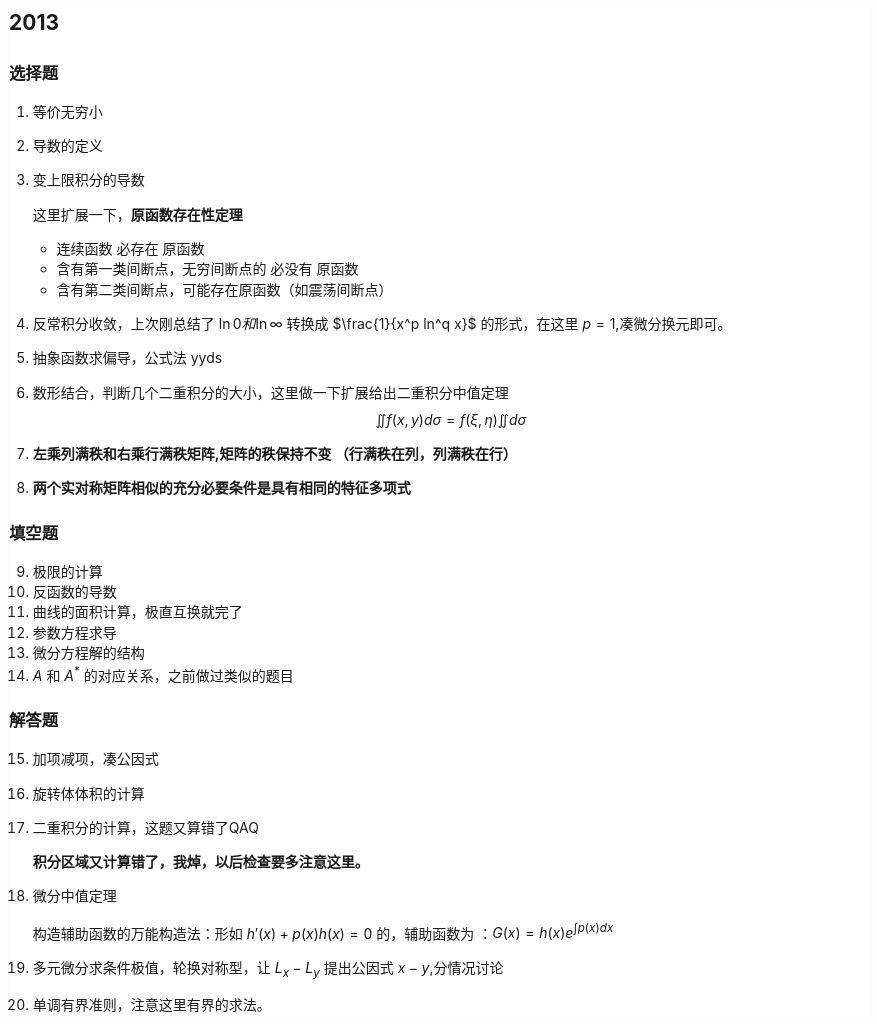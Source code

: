 

## 2013

### 选择题

1. 等价无穷小

2. 导数的定义

3. 变上限积分的导数

   这里扩展一下，**原函数存在性定理**

   - 连续函数 必存在 原函数
   - 含有第一类间断点，无穷间断点的 必没有 原函数
   - 含有第二类间断点，可能存在原函数（如震荡间断点）

4. 反常积分收敛，上次刚总结了 $\ln 0 和 \ln \infty$ 转换成 $\frac{1}{x^p ln^q x}$ 的形式，在这里 $p=1$,凑微分换元即可。

5. 抽象函数求偏导，公式法 yyds

6. 数形结合，判断几个二重积分的大小，这里做一下扩展给出二重积分中值定理
   $$
   \iint f(x,y) d\sigma = f(\xi,\eta) \iint d\sigma
   $$

7. **左乘列满秩和右乘行满秩矩阵,矩阵的秩保持不变 （行满秩在列，列满秩在行）**

8. **两个实对称矩阵相似的充分必要条件是具有相同的特征多项式**



### 填空题

9. 极限的计算
10. 反函数的导数
11. 曲线的面积计算，极直互换就完了
12. 参数方程求导
13. 微分方程解的结构
14. $A$ 和 $A^*$ 的对应关系，之前做过类似的题目

### 解答题

15. 加项减项，凑公因式

16. 旋转体体积的计算

17. 二重积分的计算，这题又算错了QAQ

    **积分区域又计算错了，我焯，以后检查要多注意这里。**

18. 微分中值定理

    构造辅助函数的万能构造法：形如 $h'(x) + p(x)h(x)=0$ 的，辅助函数为 ：$G(x) = h(x) e^{\int p(x) dx}$

19. 多元微分求条件极值，轮换对称型，让 $L_x - L_y$ 提出公因式 $x-y$,分情况讨论

20. 单调有界准则，注意这里有界的求法。
